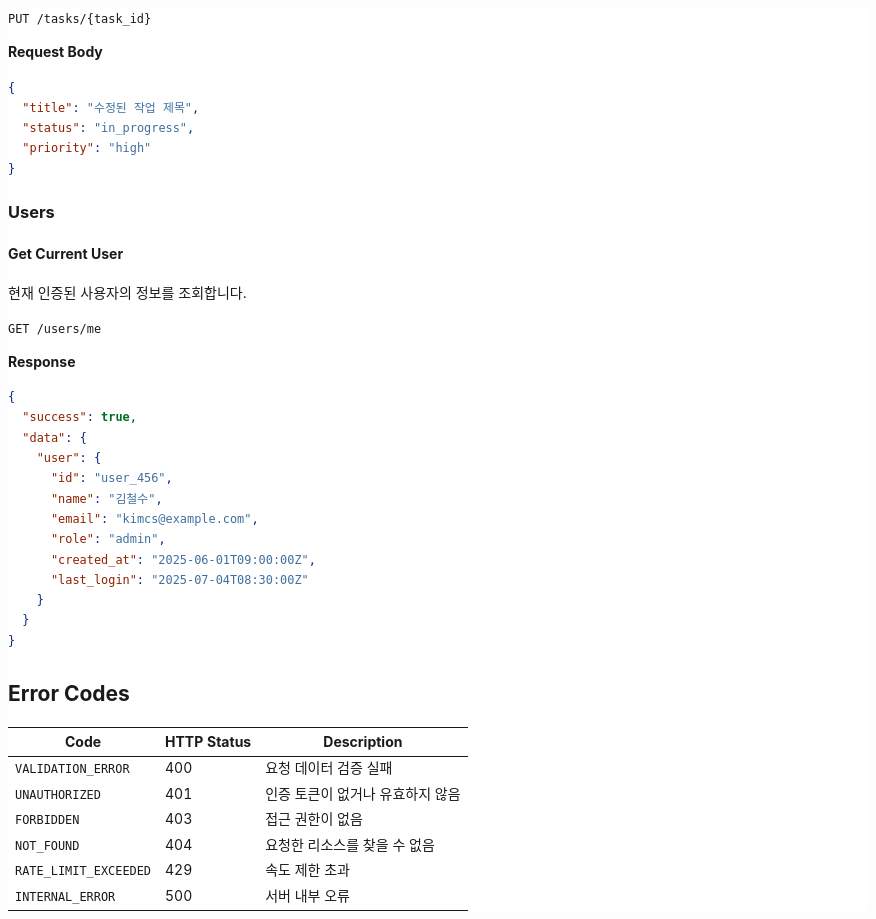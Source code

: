 ```http
PUT /tasks/{task_id}
```

**Request Body**

```json
{
  "title": "수정된 작업 제목",
  "status": "in_progress",
  "priority": "high"
}
```

### Users

#### Get Current User

현재 인증된 사용자의 정보를 조회합니다.

```http
GET /users/me
```

**Response**

```json
{
  "success": true,
  "data": {
    "user": {
      "id": "user_456",
      "name": "김철수",
      "email": "kimcs@example.com",
      "role": "admin",
      "created_at": "2025-06-01T09:00:00Z",
      "last_login": "2025-07-04T08:30:00Z"
    }
  }
}
```

## Error Codes

| Code | HTTP Status | Description |
|------|-------------|-------------|
| `VALIDATION_ERROR` | 400 | 요청 데이터 검증 실패 |
| `UNAUTHORIZED` | 401 | 인증 토큰이 없거나 유효하지 않음 |
| `FORBIDDEN` | 403 | 접근 권한이 없음 |
| `NOT_FOUND` | 404 | 요청한 리소스를 찾을 수 없음 |
| `RATE_LIMIT_EXCEEDED` | 429 | 속도 제한 초과 |
| `INTERNAL_ERROR` | 500 | 서버 내부 오류 |

